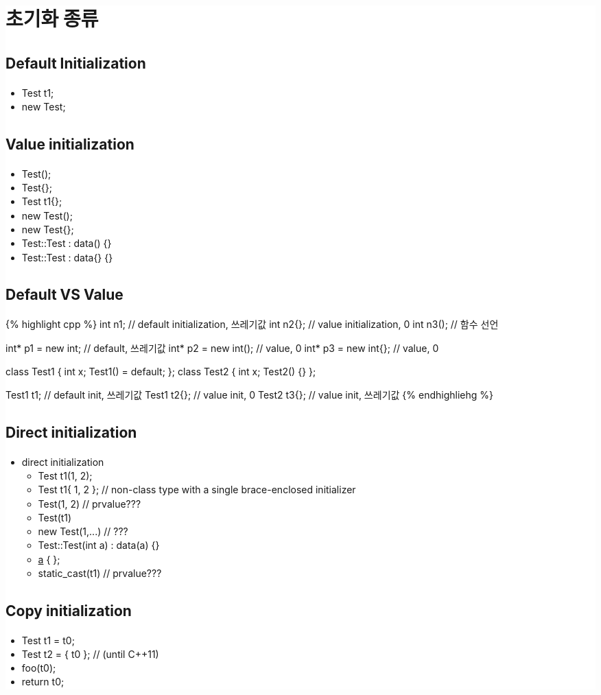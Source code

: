 
초기화 종류
===

Default Initialization
---
* Test t1;
* new Test;


Value initialization
---
* Test();
* Test{};
* Test t1{};
* new Test();
* new Test{};
* Test::Test : data() {}
* Test::Test : data{} {}


Default VS Value
---
{% highlight cpp %}
int n1;   // default initialization, 쓰레기값
int n2{}; // value initialization,   0
int n3(); // 함수 선언

int* p1 = new int; // default, 쓰레기값
int* p2 = new int(); // value, 0
int* p3 = new int{}; // value, 0

class Test1
{
    int x;
    Test1() = default;
};
class Test2
{
    int x;
    Test2() {}
};

Test1 t1;   // default init, 쓰레기값
Test1 t2{}; // value init, 0
Test2 t3{}; // value init, 쓰레기값
{% endhighliehg %}


Direct initialization
---
* direct initialization
	* Test t1(1, 2);
	* Test t1{ 1, 2 }; // non-class type with a single brace-enclosed initializer
	* Test(1, 2) // prvalue???
	* Test(t1)
	* new Test(1,...) // ???
	* Test::Test(int a) : data(a) {}
	* [a]() { };
	* static_cast<Test>(t1)	// prvalue???


Copy initialization
---
* Test t1 = t0;
* Test t2 = { t0 }; // (until C++11)
* foo(t0);
* return t0;